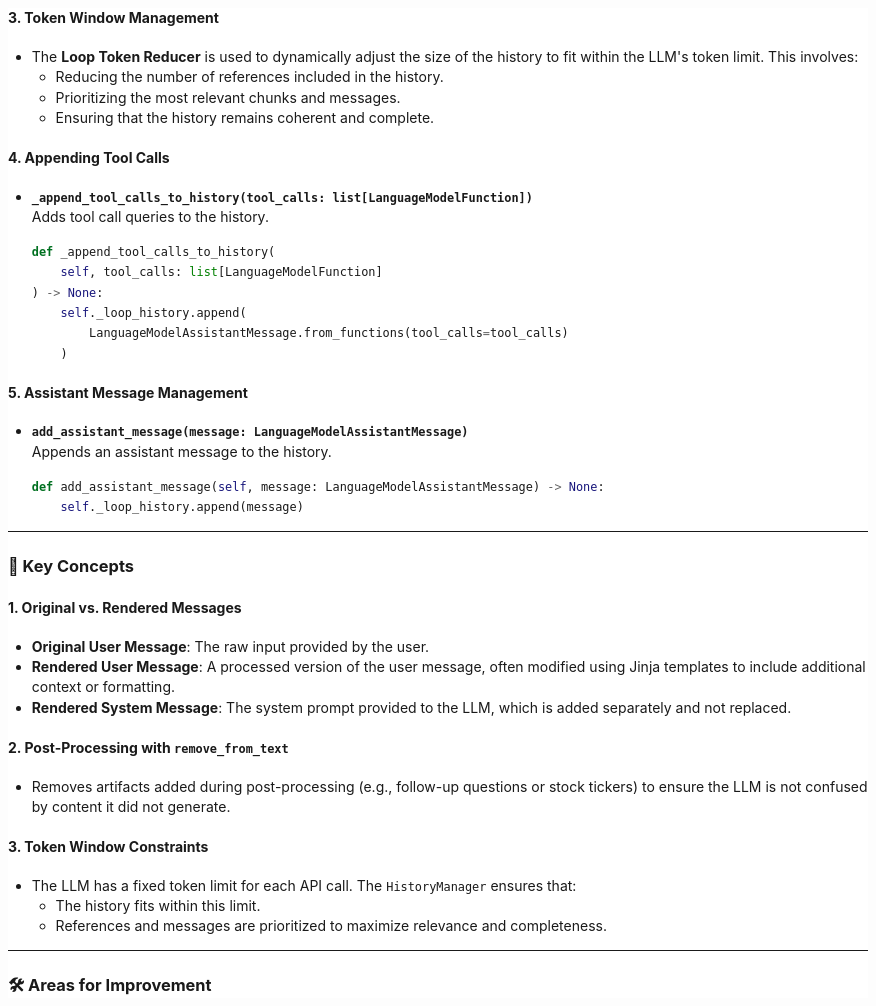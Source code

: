#### 3. **Token Window Management**
   - The **Loop Token Reducer** is used to dynamically adjust the size of the history to fit within the LLM's token limit. This involves:
     - Reducing the number of references included in the history.
     - Prioritizing the most relevant chunks and messages.
     - Ensuring that the history remains coherent and complete.

#### 4. **Appending Tool Calls**
   - **`_append_tool_calls_to_history(tool_calls: list[LanguageModelFunction])`**  
     Adds tool call queries to the history.  
     ```python
     def _append_tool_calls_to_history(
         self, tool_calls: list[LanguageModelFunction]
     ) -> None:
         self._loop_history.append(
             LanguageModelAssistantMessage.from_functions(tool_calls=tool_calls)
         )
     ```

#### 5. **Assistant Message Management**
   - **`add_assistant_message(message: LanguageModelAssistantMessage)`**  
     Appends an assistant message to the history.  
     ```python
     def add_assistant_message(self, message: LanguageModelAssistantMessage) -> None:
         self._loop_history.append(message)
     ```

---

### 🔄 Key Concepts

#### 1. **Original vs. Rendered Messages**
   - **Original User Message**: The raw input provided by the user.
   - **Rendered User Message**: A processed version of the user message, often modified using Jinja templates to include additional context or formatting.
   - **Rendered System Message**: The system prompt provided to the LLM, which is added separately and not replaced.

#### 2. **Post-Processing with `remove_from_text`**
   - Removes artifacts added during post-processing (e.g., follow-up questions or stock tickers) to ensure the LLM is not confused by content it did not generate.

#### 3. **Token Window Constraints**
   - The LLM has a fixed token limit for each API call. The `HistoryManager` ensures that:
     - The history fits within this limit.
     - References and messages are prioritized to maximize relevance and completeness.

---

### 🛠️ Areas for Improvement
